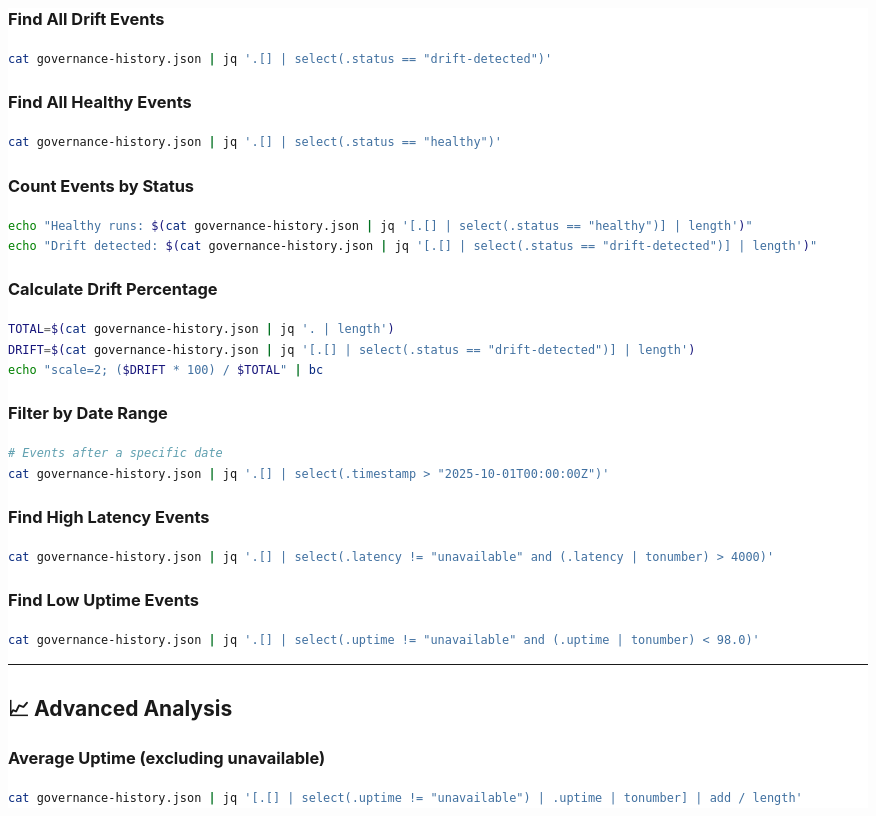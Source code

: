 ### Find All Drift Events
```bash
cat governance-history.json | jq '.[] | select(.status == "drift-detected")'
```

### Find All Healthy Events
```bash
cat governance-history.json | jq '.[] | select(.status == "healthy")'
```

### Count Events by Status
```bash
echo "Healthy runs: $(cat governance-history.json | jq '[.[] | select(.status == "healthy")] | length')"
echo "Drift detected: $(cat governance-history.json | jq '[.[] | select(.status == "drift-detected")] | length')"
```

### Calculate Drift Percentage
```bash
TOTAL=$(cat governance-history.json | jq '. | length')
DRIFT=$(cat governance-history.json | jq '[.[] | select(.status == "drift-detected")] | length')
echo "scale=2; ($DRIFT * 100) / $TOTAL" | bc
```

### Filter by Date Range
```bash
# Events after a specific date
cat governance-history.json | jq '.[] | select(.timestamp > "2025-10-01T00:00:00Z")'
```

### Find High Latency Events
```bash
cat governance-history.json | jq '.[] | select(.latency != "unavailable" and (.latency | tonumber) > 4000)'
```

### Find Low Uptime Events
```bash
cat governance-history.json | jq '.[] | select(.uptime != "unavailable" and (.uptime | tonumber) < 98.0)'
```

---

## 📈 Advanced Analysis

### Average Uptime (excluding unavailable)
```bash
cat governance-history.json | jq '[.[] | select(.uptime != "unavailable") | .uptime | tonumber] | add / length'
```
